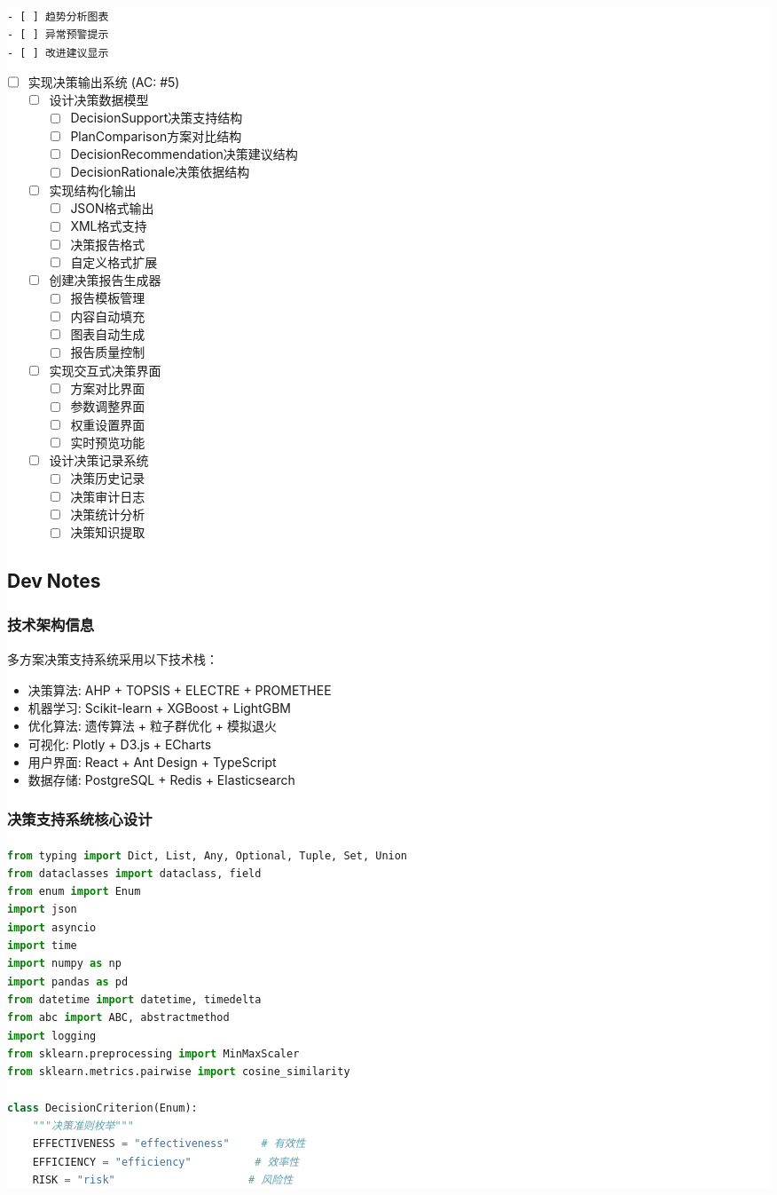     - [ ] 趋势分析图表
    - [ ] 异常预警提示
    - [ ] 改进建议显示

- [ ] 实现决策输出系统 (AC: #5)
  - [ ] 设计决策数据模型
    - [ ] DecisionSupport决策支持结构
    - [ ] PlanComparison方案对比结构
    - [ ] DecisionRecommendation决策建议结构
    - [ ] DecisionRationale决策依据结构
  - [ ] 实现结构化输出
    - [ ] JSON格式输出
    - [ ] XML格式支持
    - [ ] 决策报告格式
    - [ ] 自定义格式扩展
  - [ ] 创建决策报告生成器
    - [ ] 报告模板管理
    - [ ] 内容自动填充
    - [ ] 图表自动生成
    - [ ] 报告质量控制
  - [ ] 实现交互式决策界面
    - [ ] 方案对比界面
    - [ ] 参数调整界面
    - [ ] 权重设置界面
    - [ ] 实时预览功能
  - [ ] 设计决策记录系统
    - [ ] 决策历史记录
    - [ ] 决策审计日志
    - [ ] 决策统计分析
    - [ ] 决策知识提取

## Dev Notes

### 技术架构信息
多方案决策支持系统采用以下技术栈：
- 决策算法: AHP + TOPSIS + ELECTRE + PROMETHEE
- 机器学习: Scikit-learn + XGBoost + LightGBM
- 优化算法: 遗传算法 + 粒子群优化 + 模拟退火
- 可视化: Plotly + D3.js + ECharts
- 用户界面: React + Ant Design + TypeScript
- 数据存储: PostgreSQL + Redis + Elasticsearch

### 决策支持系统核心设计
```python
from typing import Dict, List, Any, Optional, Tuple, Set, Union
from dataclasses import dataclass, field
from enum import Enum
import json
import asyncio
import time
import numpy as np
import pandas as pd
from datetime import datetime, timedelta
from abc import ABC, abstractmethod
import logging
from sklearn.preprocessing import MinMaxScaler
from sklearn.metrics.pairwise import cosine_similarity

class DecisionCriterion(Enum):
    """决策准则枚举"""
    EFFECTIVENESS = "effectiveness"     # 有效性
    EFFICIENCY = "efficiency"          # 效率性
    RISK = "risk"                     # 风险性
```
